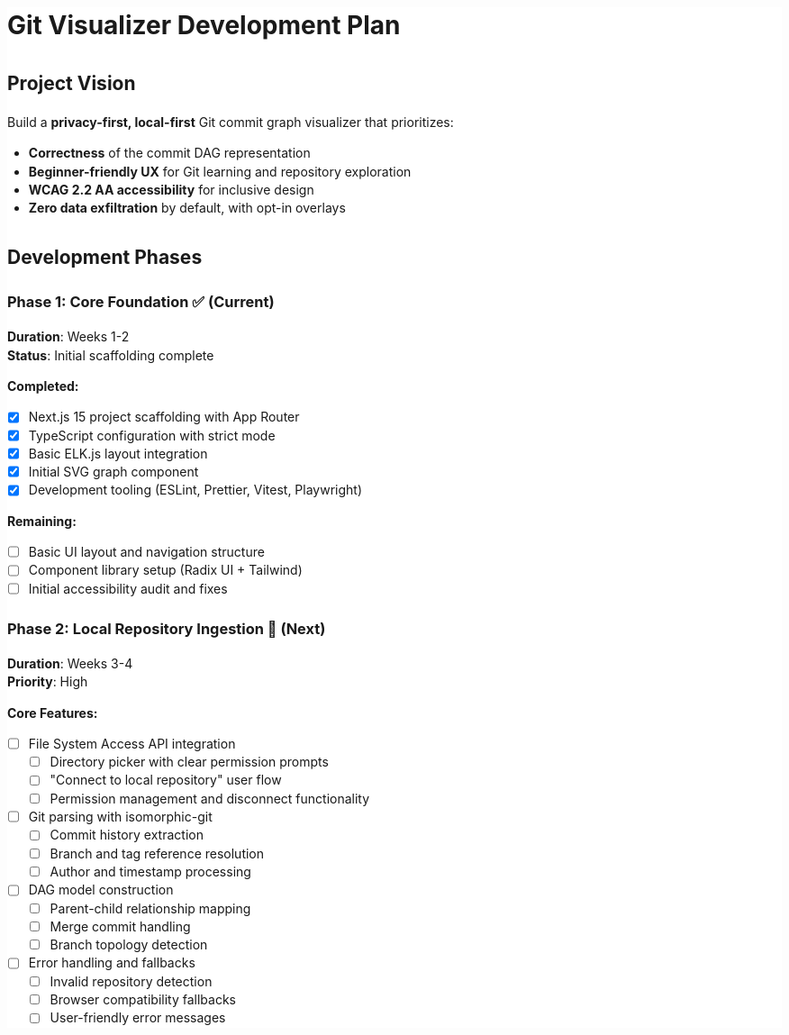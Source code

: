 # Git Visualizer Development Plan

## Project Vision

Build a **privacy-first, local-first** Git commit graph visualizer that prioritizes:
- **Correctness** of the commit DAG representation
- **Beginner-friendly UX** for Git learning and repository exploration
- **WCAG 2.2 AA accessibility** for inclusive design
- **Zero data exfiltration** by default, with opt-in overlays

## Development Phases

### Phase 1: Core Foundation ✅ (Current)
**Duration**: Weeks 1-2  
**Status**: Initial scaffolding complete

**Completed:**
- [x] Next.js 15 project scaffolding with App Router
- [x] TypeScript configuration with strict mode
- [x] Basic ELK.js layout integration
- [x] Initial SVG graph component
- [x] Development tooling (ESLint, Prettier, Vitest, Playwright)

**Remaining:**
- [ ] Basic UI layout and navigation structure
- [ ] Component library setup (Radix UI + Tailwind)
- [ ] Initial accessibility audit and fixes

### Phase 2: Local Repository Ingestion 🔄 (Next)
**Duration**: Weeks 3-4  
**Priority**: High

**Core Features:**
- [ ] File System Access API integration
  - [ ] Directory picker with clear permission prompts
  - [ ] "Connect to local repository" user flow
  - [ ] Permission management and disconnect functionality
- [ ] Git parsing with isomorphic-git
  - [ ] Commit history extraction
  - [ ] Branch and tag reference resolution
  - [ ] Author and timestamp processing
- [ ] DAG model construction
  - [ ] Parent-child relationship mapping
  - [ ] Merge commit handling
  - [ ] Branch topology detection
- [ ] Error handling and fallbacks
  - [ ] Invalid repository detection
  - [ ] Browser compatibility fallbacks
  - [ ] User-friendly error messages
